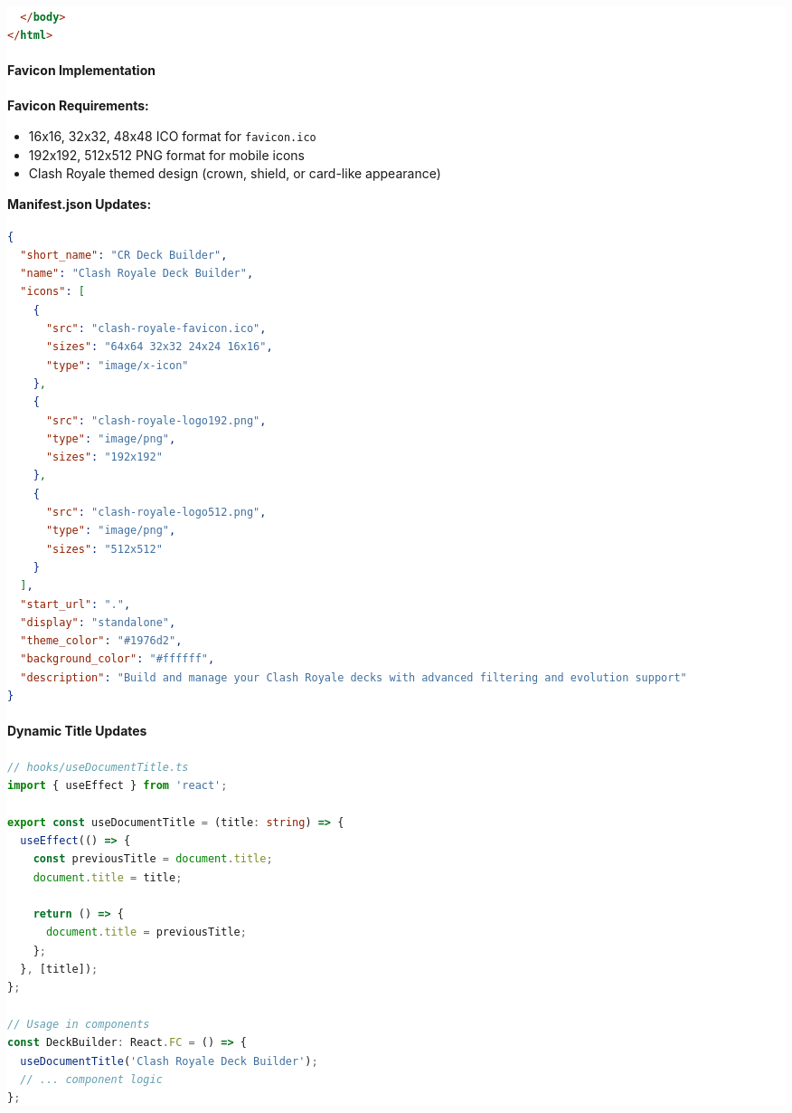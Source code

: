 ```html
  </body>
</html>
```

#### Favicon Implementation

**Favicon Requirements:**
- 16x16, 32x32, 48x48 ICO format for `favicon.ico`
- 192x192, 512x512 PNG format for mobile icons
- Clash Royale themed design (crown, shield, or card-like appearance)

**Manifest.json Updates:**

```json
{
  "short_name": "CR Deck Builder",
  "name": "Clash Royale Deck Builder",
  "icons": [
    {
      "src": "clash-royale-favicon.ico",
      "sizes": "64x64 32x32 24x24 16x16",
      "type": "image/x-icon"
    },
    {
      "src": "clash-royale-logo192.png",
      "type": "image/png",
      "sizes": "192x192"
    },
    {
      "src": "clash-royale-logo512.png",
      "type": "image/png",
      "sizes": "512x512"
    }
  ],
  "start_url": ".",
  "display": "standalone",
  "theme_color": "#1976d2",
  "background_color": "#ffffff",
  "description": "Build and manage your Clash Royale decks with advanced filtering and evolution support"
}
```

#### Dynamic Title Updates

```typescript
// hooks/useDocumentTitle.ts
import { useEffect } from 'react';

export const useDocumentTitle = (title: string) => {
  useEffect(() => {
    const previousTitle = document.title;
    document.title = title;
    
    return () => {
      document.title = previousTitle;
    };
  }, [title]);
};

// Usage in components
const DeckBuilder: React.FC = () => {
  useDocumentTitle('Clash Royale Deck Builder');
  // ... component logic
};
```

  [cardId: number]: {